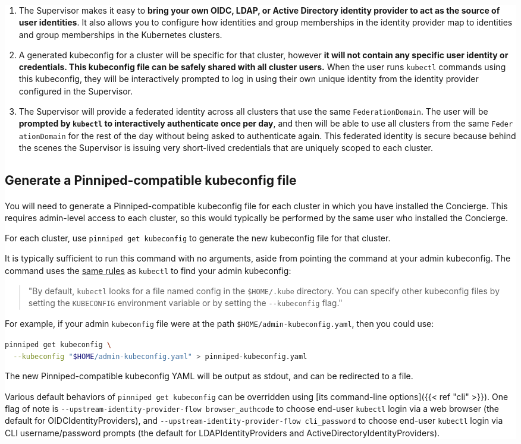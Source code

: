 1. The Supervisor makes it easy to **bring your own OIDC, LDAP, or Active Directory identity provider to act as the source of user identities**.
   It also allows you to configure how identities and group memberships in the identity provider map to identities
   and group memberships in the Kubernetes clusters.

1. A generated kubeconfig for a cluster will be specific for that cluster, however **it will not contain any specific user identity or credentials. 
   This kubeconfig file can be safely shared with all cluster users.** When the user runs `kubectl` commands using this kubeconfig,
   they will be interactively prompted to log in using their own unique identity from the identity provider configured in the Supervisor.

1. The Supervisor will provide a federated identity across all clusters that use the same `FederationDomain`. 
   The user will be **prompted by `kubectl`  to interactively authenticate once per day**, and then will be able to use all clusters 
   from the same `FederationDomain` for the rest of the day without being asked to authenticate again. 
   This federated identity is secure because behind the scenes the Supervisor is issuing very short-lived credentials
   that are uniquely scoped to each cluster.

## Generate a Pinniped-compatible kubeconfig file

You will need to generate a Pinniped-compatible kubeconfig file for each cluster in which you have installed the Concierge.
This requires admin-level access to each cluster, so this would typically be performed by the same user who installed the Concierge.

For each cluster, use `pinniped get kubeconfig` to generate the new kubeconfig file for that cluster.

It is typically sufficient to run this command with no arguments, aside from pointing the command at your admin kubeconfig.
The command uses the [same rules](https://kubernetes.io/docs/concepts/configuration/organize-cluster-access-kubeconfig/)
as `kubectl` to find your admin kubeconfig:

> "By default, `kubectl` looks for a file named config in the `$HOME/.kube` directory. You can specify other kubeconfig files by setting the `KUBECONFIG` environment variable or by setting the `--kubeconfig` flag."

For example, if your admin `kubeconfig` file were at the path `$HOME/admin-kubeconfig.yaml`, then you could use:

```sh
pinniped get kubeconfig \
  --kubeconfig "$HOME/admin-kubeconfig.yaml" > pinniped-kubeconfig.yaml
```

The new Pinniped-compatible kubeconfig YAML will be output as stdout, and can be redirected to a file.

Various default behaviors of `pinniped get kubeconfig` can be overridden using [its command-line options]({{< ref "cli" >}}).
One flag of note is `--upstream-identity-provider-flow browser_authcode` to choose end-user `kubectl` login via a web browser
(the default for OIDCIdentityProviders), and `--upstream-identity-provider-flow cli_password` to choose end-user `kubectl`
login via CLI username/password prompts (the default for LDAPIdentityProviders and ActiveDirectoryIdentityProviders).
